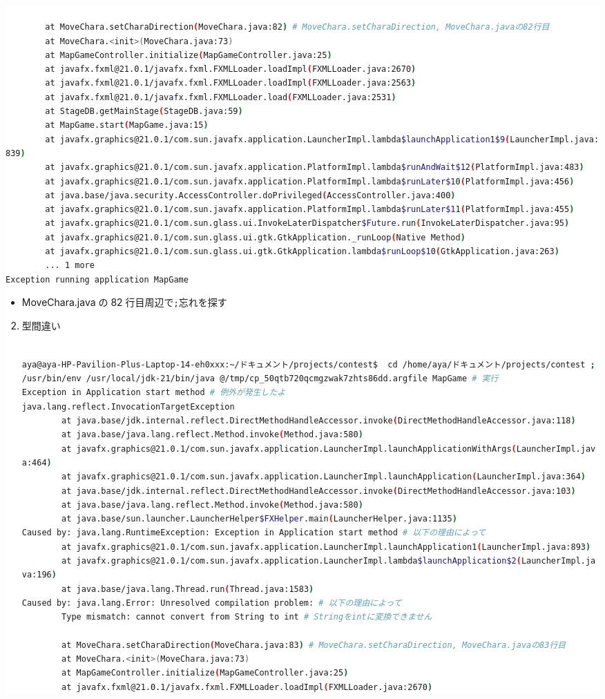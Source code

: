    ```sh

           at MoveChara.setCharaDirection(MoveChara.java:82) # MoveChara.setCharaDirection, MoveChara.javaの82行目
           at MoveChara.<init>(MoveChara.java:73)
           at MapGameController.initialize(MapGameController.java:25)
           at javafx.fxml@21.0.1/javafx.fxml.FXMLLoader.loadImpl(FXMLLoader.java:2670)
           at javafx.fxml@21.0.1/javafx.fxml.FXMLLoader.loadImpl(FXMLLoader.java:2563)
           at javafx.fxml@21.0.1/javafx.fxml.FXMLLoader.load(FXMLLoader.java:2531)
           at StageDB.getMainStage(StageDB.java:59)
           at MapGame.start(MapGame.java:15)
           at javafx.graphics@21.0.1/com.sun.javafx.application.LauncherImpl.lambda$launchApplication1$9(LauncherImpl.java:839)
           at javafx.graphics@21.0.1/com.sun.javafx.application.PlatformImpl.lambda$runAndWait$12(PlatformImpl.java:483)
           at javafx.graphics@21.0.1/com.sun.javafx.application.PlatformImpl.lambda$runLater$10(PlatformImpl.java:456)
           at java.base/java.security.AccessController.doPrivileged(AccessController.java:400)
           at javafx.graphics@21.0.1/com.sun.javafx.application.PlatformImpl.lambda$runLater$11(PlatformImpl.java:455)
           at javafx.graphics@21.0.1/com.sun.glass.ui.InvokeLaterDispatcher$Future.run(InvokeLaterDispatcher.java:95)
           at javafx.graphics@21.0.1/com.sun.glass.ui.gtk.GtkApplication._runLoop(Native Method)
           at javafx.graphics@21.0.1/com.sun.glass.ui.gtk.GtkApplication.lambda$runLoop$10(GtkApplication.java:263)
           ... 1 more
   Exception running application MapGame
   ```

   - MoveChara.java の 82 行目周辺で`;`忘れを探す

2. 型間違い

   ```sh

   aya@aya-HP-Pavilion-Plus-Laptop-14-eh0xxx:~/ドキュメント/projects/contest$  cd /home/aya/ドキュメント/projects/contest ; /usr/bin/env /usr/local/jdk-21/bin/java @/tmp/cp_50qtb720qcmgzwak7zhts86dd.argfile MapGame # 実行
   Exception in Application start method # 例外が発生したよ
   java.lang.reflect.InvocationTargetException
           at java.base/jdk.internal.reflect.DirectMethodHandleAccessor.invoke(DirectMethodHandleAccessor.java:118)
           at java.base/java.lang.reflect.Method.invoke(Method.java:580)
           at javafx.graphics@21.0.1/com.sun.javafx.application.LauncherImpl.launchApplicationWithArgs(LauncherImpl.java:464)
           at javafx.graphics@21.0.1/com.sun.javafx.application.LauncherImpl.launchApplication(LauncherImpl.java:364)
           at java.base/jdk.internal.reflect.DirectMethodHandleAccessor.invoke(DirectMethodHandleAccessor.java:103)
           at java.base/java.lang.reflect.Method.invoke(Method.java:580)
           at java.base/sun.launcher.LauncherHelper$FXHelper.main(LauncherHelper.java:1135)
   Caused by: java.lang.RuntimeException: Exception in Application start method # 以下の理由によって
           at javafx.graphics@21.0.1/com.sun.javafx.application.LauncherImpl.launchApplication1(LauncherImpl.java:893)
           at javafx.graphics@21.0.1/com.sun.javafx.application.LauncherImpl.lambda$launchApplication$2(LauncherImpl.java:196)
           at java.base/java.lang.Thread.run(Thread.java:1583)
   Caused by: java.lang.Error: Unresolved compilation problem: # 以下の理由によって
           Type mismatch: cannot convert from String to int # Stringをintに変換できません

           at MoveChara.setCharaDirection(MoveChara.java:83) # MoveChara.setCharaDirection, MoveChara.javaの83行目
           at MoveChara.<init>(MoveChara.java:73)
           at MapGameController.initialize(MapGameController.java:25)
           at javafx.fxml@21.0.1/javafx.fxml.FXMLLoader.loadImpl(FXMLLoader.java:2670)
   ```
